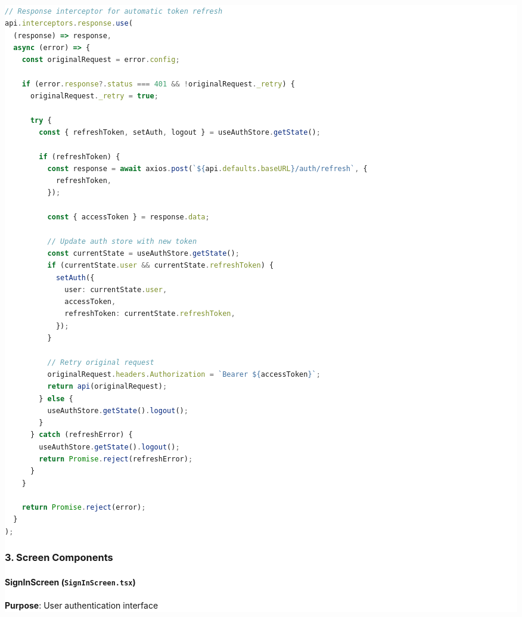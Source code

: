 ```typescript
// Response interceptor for automatic token refresh
api.interceptors.response.use(
  (response) => response,
  async (error) => {
    const originalRequest = error.config;
    
    if (error.response?.status === 401 && !originalRequest._retry) {
      originalRequest._retry = true;
      
      try {
        const { refreshToken, setAuth, logout } = useAuthStore.getState();
        
        if (refreshToken) {
          const response = await axios.post(`${api.defaults.baseURL}/auth/refresh`, {
            refreshToken,
          });
          
          const { accessToken } = response.data;
          
          // Update auth store with new token
          const currentState = useAuthStore.getState();
          if (currentState.user && currentState.refreshToken) {
            setAuth({
              user: currentState.user,
              accessToken,
              refreshToken: currentState.refreshToken,
            });
          }
          
          // Retry original request
          originalRequest.headers.Authorization = `Bearer ${accessToken}`;
          return api(originalRequest);
        } else {
          useAuthStore.getState().logout();
        }
      } catch (refreshError) {
        useAuthStore.getState().logout();
        return Promise.reject(refreshError);
      }
    }
    
    return Promise.reject(error);
  }
);
```

### 3. Screen Components

#### SignInScreen (`SignInScreen.tsx`)
**Purpose**: User authentication interface
